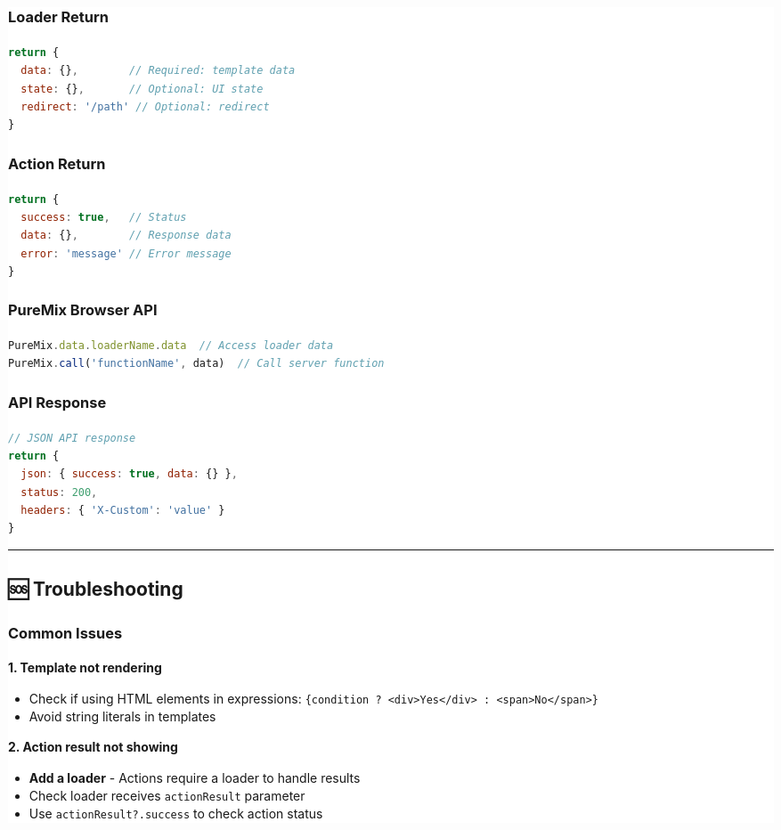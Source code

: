 ### Loader Return

```javascript
return {
  data: {},        // Required: template data
  state: {},       // Optional: UI state
  redirect: '/path' // Optional: redirect
}
```

### Action Return

```javascript
return {
  success: true,   // Status
  data: {},        // Response data
  error: 'message' // Error message
}
```

### PureMix Browser API

```javascript
PureMix.data.loaderName.data  // Access loader data
PureMix.call('functionName', data)  // Call server function
```

### API Response

```javascript
// JSON API response
return {
  json: { success: true, data: {} },
  status: 200,
  headers: { 'X-Custom': 'value' }
}
```

---

## 🆘 Troubleshooting

### Common Issues

**1. Template not rendering**

- Check if using HTML elements in expressions: `{condition ? <div>Yes</div> : <span>No</span>}`
- Avoid string literals in templates

**2. Action result not showing**

- **Add a loader** - Actions require a loader to handle results
- Check loader receives `actionResult` parameter
- Use `actionResult?.success` to check action status
